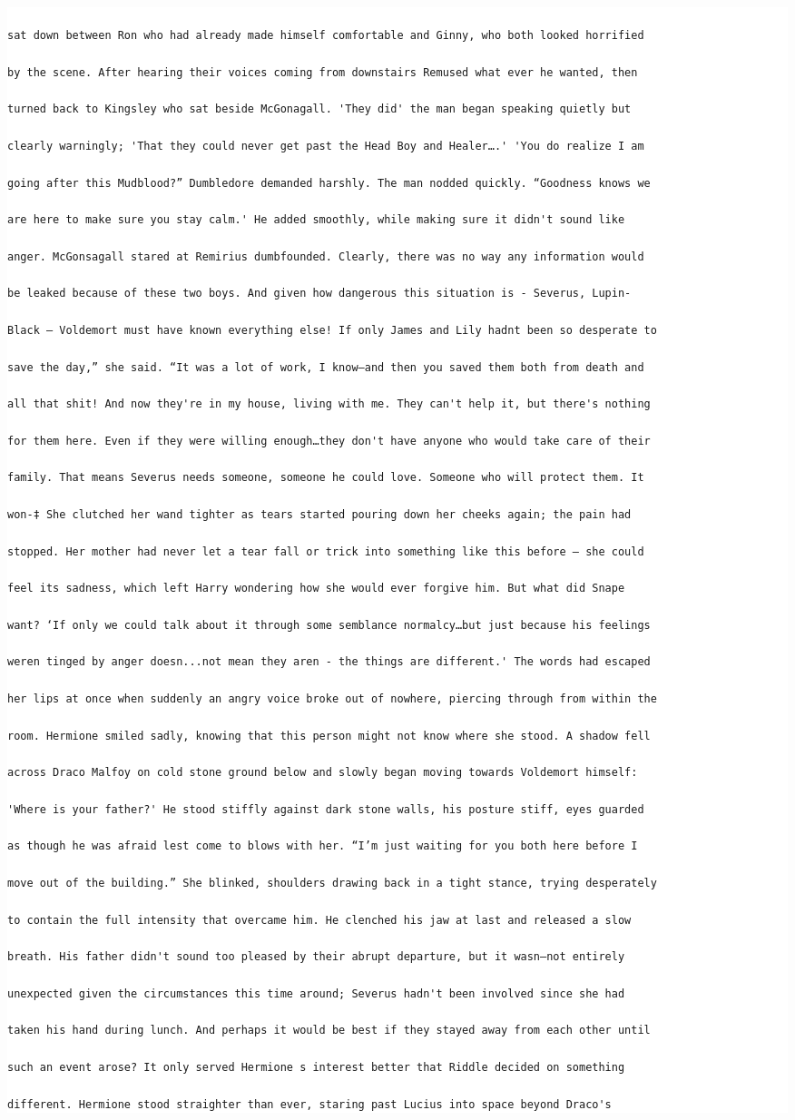 ~~~*~~~~*********** After spending about half an hour in bed, Draco finally spoke. "Did you really

sat down between Ron who had already made himself comfortable and Ginny, who both looked horrified

by the scene. After hearing their voices coming from downstairs Remused what ever he wanted, then

turned back to Kingsley who sat beside McGonagall. 'They did' the man began speaking quietly but

clearly warningly; 'That they could never get past the Head Boy and Healer….' 'You do realize I am

going after this Mudblood?” Dumbledore demanded harshly. The man nodded quickly. “Goodness knows we

are here to make sure you stay calm.' He added smoothly, while making sure it didn't sound like

anger. McGonsagall stared at Remirius dumbfounded. Clearly, there was no way any information would

be leaked because of these two boys. And given how dangerous this situation is - Severus, Lupin-

Black – Voldemort must have known everything else! If only James and Lily hadnt been so desperate to

save the day,” she said. “It was a lot of work, I know—and then you saved them both from death and

all that shit! And now they're in my house, living with me. They can't help it, but there's nothing

for them here. Even if they were willing enough…they don't have anyone who would take care of their

family. That means Severus needs someone, someone he could love. Someone who will protect them. It

won-‡ She clutched her wand tighter as tears started pouring down her cheeks again; the pain had

stopped. Her mother had never let a tear fall or trick into something like this before – she could

feel its sadness, which left Harry wondering how she would ever forgive him. But what did Snape

want? ‘If only we could talk about it through some semblance normalcy…but just because his feelings

weren tinged by anger doesn...not mean they aren - the things are different.' The words had escaped

her lips at once when suddenly an angry voice broke out of nowhere, piercing through from within the

room. Hermione smiled sadly, knowing that this person might not know where she stood. A shadow fell

across Draco Malfoy on cold stone ground below and slowly began moving towards Voldemort himself:

'Where is your father?' He stood stiffly against dark stone walls, his posture stiff, eyes guarded

as though he was afraid lest come to blows with her. “I’m just waiting for you both here before I

move out of the building.” She blinked, shoulders drawing back in a tight stance, trying desperately

to contain the full intensity that overcame him. He clenched his jaw at last and released a slow

breath. His father didn't sound too pleased by their abrupt departure, but it wasn—not entirely

unexpected given the circumstances this time around; Severus hadn't been involved since she had

taken his hand during lunch. And perhaps it would be best if they stayed away from each other until

such an event arose? It only served Hermione s interest better that Riddle decided on something

different. Hermione stood straighter than ever, staring past Lucius into space beyond Draco's
~~~